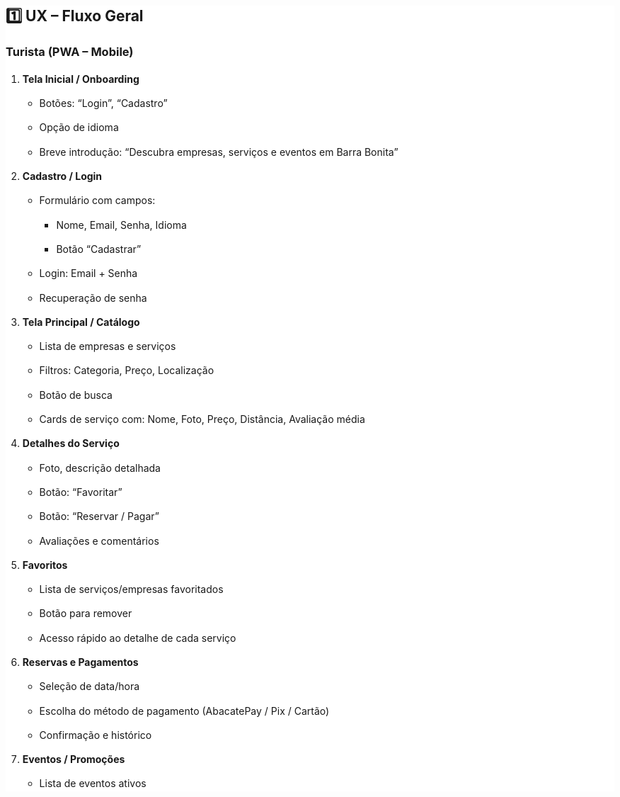 ## **1️⃣ UX – Fluxo Geral**

### **Turista (PWA – Mobile)**

1. **Tela Inicial / Onboarding**
    
    - Botões: “Login”, “Cadastro”
        
    - Opção de idioma
        
    - Breve introdução: “Descubra empresas, serviços e eventos em Barra Bonita”
        
2. **Cadastro / Login**
    
    - Formulário com campos:
        
        - Nome, Email, Senha, Idioma
            
        - Botão “Cadastrar”
            
    - Login: Email + Senha
        
    - Recuperação de senha
        
3. **Tela Principal / Catálogo**
    
    - Lista de empresas e serviços
        
    - Filtros: Categoria, Preço, Localização
        
    - Botão de busca
        
    - Cards de serviço com: Nome, Foto, Preço, Distância, Avaliação média
        
4. **Detalhes do Serviço**
    
    - Foto, descrição detalhada
        
    - Botão: “Favoritar”
        
    - Botão: “Reservar / Pagar”
        
    - Avaliações e comentários
        
5. **Favoritos**
    
    - Lista de serviços/empresas favoritados
        
    - Botão para remover
        
    - Acesso rápido ao detalhe de cada serviço
        
6. **Reservas e Pagamentos**
    
    - Seleção de data/hora
        
    - Escolha do método de pagamento (AbacatePay / Pix / Cartão)
        
    - Confirmação e histórico
        
7. **Eventos / Promoções**
    
    - Lista de eventos ativos
        